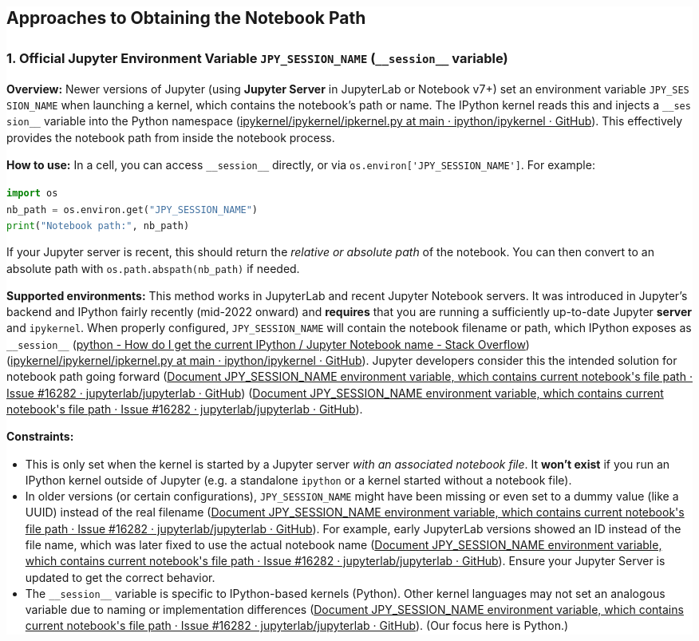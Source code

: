 ## Approaches to Obtaining the Notebook Path

### 1. **Official Jupyter Environment Variable `JPY_SESSION_NAME` (`__session__` variable)**

**Overview:** Newer versions of Jupyter (using **Jupyter Server** in JupyterLab or Notebook v7+) set an environment variable `JPY_SESSION_NAME` when launching a kernel, which contains the notebook’s path or name. The IPython kernel reads this and injects a `__session__` variable into the Python namespace ([ipykernel/ipykernel/ipkernel.py at main · ipython/ipykernel · GitHub](https://github.com/ipython/ipykernel/blob/main/ipykernel/ipkernel.py#:~:text=jupyter_session_name%20%3D%20os.environ.get%28)). This effectively provides the notebook path from inside the notebook process.

**How to use:** In a cell, you can access `__session__` directly, or via `os.environ['JPY_SESSION_NAME']`. For example: 

```python
import os
nb_path = os.environ.get("JPY_SESSION_NAME")
print("Notebook path:", nb_path)
```

If your Jupyter server is recent, this should return the *relative or absolute path* of the notebook. You can then convert to an absolute path with `os.path.abspath(nb_path)` if needed.

**Supported environments:** This method works in JupyterLab and recent Jupyter Notebook servers. It was introduced in Jupyter’s backend and IPython fairly recently (mid-2022 onward) and **requires** that you are running a sufficiently up-to-date Jupyter **server** and `ipykernel`. When properly configured, `JPY_SESSION_NAME` will contain the notebook filename or path, which IPython exposes as `__session__` ([python - How do I get the current IPython / Jupyter Notebook name - Stack Overflow](https://stackoverflow.com/a/77904549/10488833#:~:text=,JPY_SESSION_NAME)) ([ipykernel/ipykernel/ipkernel.py at main · ipython/ipykernel · GitHub](https://github.com/ipython/ipykernel/blob/main/ipykernel/ipkernel.py#:~:text=jupyter_session_name%20%3D%20os.environ.get%28)). Jupyter developers consider this the intended solution for notebook path going forward ([Document JPY_SESSION_NAME environment variable, which contains current notebook's file path · Issue #16282 · jupyterlab/jupyterlab · GitHub](https://github.com/jupyterlab/jupyterlab/issues/16282#:~:text=If%20you%20are%20using%20the,if%20you%20like)) ([Document JPY_SESSION_NAME environment variable, which contains current notebook's file path · Issue #16282 · jupyterlab/jupyterlab · GitHub](https://github.com/jupyterlab/jupyterlab/issues/16282#:~:text=krassowski%20%20%20commented%20,77)).

**Constraints:** 
- This is only set when the kernel is started by a Jupyter server *with an associated notebook file*. It **won’t exist** if you run an IPython kernel outside of Jupyter (e.g. a standalone `ipython` or a kernel started without a notebook file).
- In older versions (or certain configurations), `JPY_SESSION_NAME` might have been missing or even set to a dummy value (like a UUID) instead of the real filename ([Document JPY_SESSION_NAME environment variable, which contains current notebook's file path · Issue #16282 · jupyterlab/jupyterlab · GitHub](https://github.com/jupyterlab/jupyterlab/issues/16282#:~:text=I%20tried%20this%20approach%2C%20%60os.environ,to%20have%20the%20latter%20supported)). For example, early JupyterLab versions showed an ID instead of the file name, which was later fixed to use the actual notebook name ([Document JPY_SESSION_NAME environment variable, which contains current notebook's file path · Issue #16282 · jupyterlab/jupyterlab · GitHub](https://github.com/jupyterlab/jupyterlab/issues/16282#:~:text=I%20tried%20this%20approach%2C%20%60os.environ,to%20have%20the%20latter%20supported)). Ensure your Jupyter Server is updated to get the correct behavior.
- The `__session__` variable is specific to IPython-based kernels (Python). Other kernel languages may not set an analogous variable due to naming or implementation differences ([Document JPY_SESSION_NAME environment variable, which contains current notebook's file path · Issue #16282 · jupyterlab/jupyterlab · GitHub](https://github.com/jupyterlab/jupyterlab/issues/16282#:~:text=__ipynb_file__%20%3D%20os.environ)). (Our focus here is Python.)
